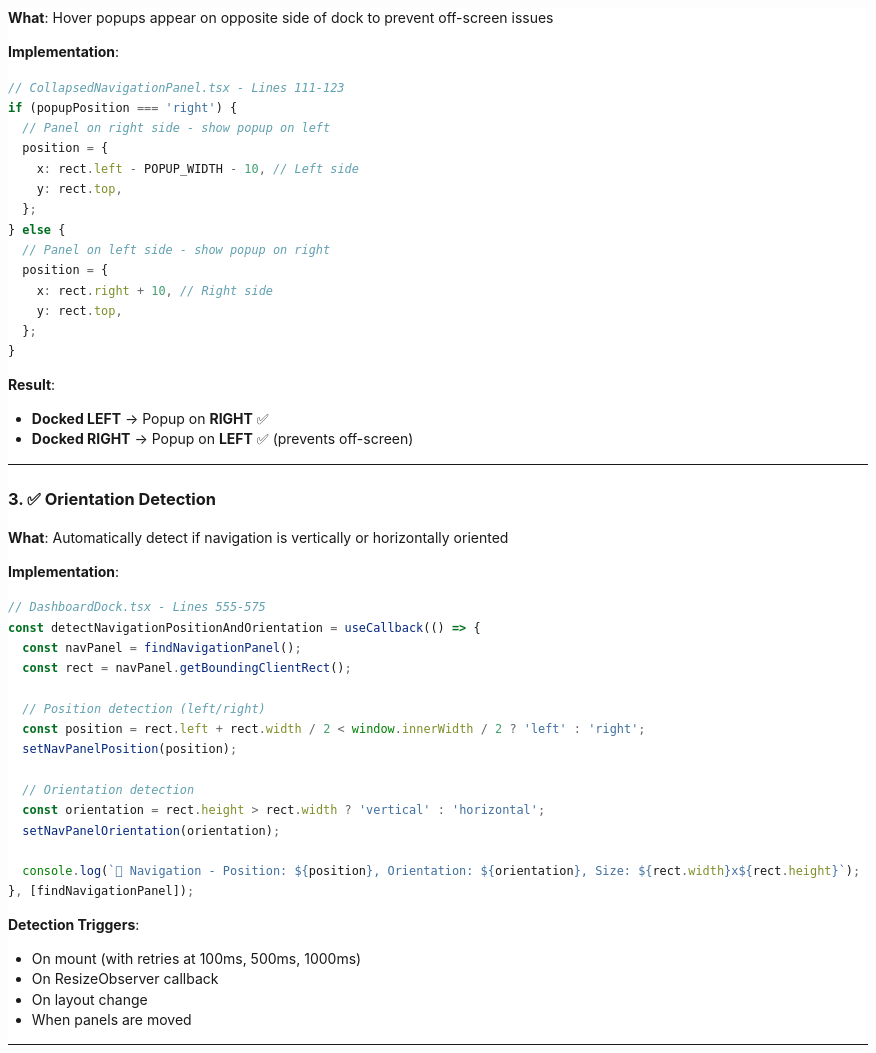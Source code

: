 **What**: Hover popups appear on opposite side of dock to prevent off-screen issues

**Implementation**:
```typescript
// CollapsedNavigationPanel.tsx - Lines 111-123
if (popupPosition === 'right') {
  // Panel on right side - show popup on left
  position = {
    x: rect.left - POPUP_WIDTH - 10, // Left side
    y: rect.top,
  };
} else {
  // Panel on left side - show popup on right
  position = {
    x: rect.right + 10, // Right side
    y: rect.top,
  };
}
```

**Result**:
- **Docked LEFT** → Popup on **RIGHT** ✅
- **Docked RIGHT** → Popup on **LEFT** ✅ (prevents off-screen)

---

### 3. ✅ Orientation Detection

**What**: Automatically detect if navigation is vertically or horizontally oriented

**Implementation**:
```typescript
// DashboardDock.tsx - Lines 555-575
const detectNavigationPositionAndOrientation = useCallback(() => {
  const navPanel = findNavigationPanel();
  const rect = navPanel.getBoundingClientRect();
  
  // Position detection (left/right)
  const position = rect.left + rect.width / 2 < window.innerWidth / 2 ? 'left' : 'right';
  setNavPanelPosition(position);
  
  // Orientation detection
  const orientation = rect.height > rect.width ? 'vertical' : 'horizontal';
  setNavPanelOrientation(orientation);
  
  console.log(`📍 Navigation - Position: ${position}, Orientation: ${orientation}, Size: ${rect.width}x${rect.height}`);
}, [findNavigationPanel]);
```

**Detection Triggers**:
- On mount (with retries at 100ms, 500ms, 1000ms)
- On ResizeObserver callback
- On layout change
- When panels are moved

---